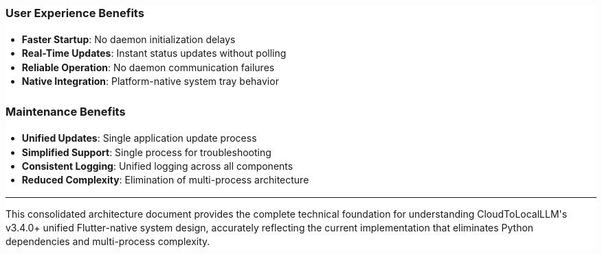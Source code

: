 ### **User Experience Benefits**
- **Faster Startup**: No daemon initialization delays
- **Real-Time Updates**: Instant status updates without polling
- **Reliable Operation**: No daemon communication failures
- **Native Integration**: Platform-native system tray behavior

### **Maintenance Benefits**
- **Unified Updates**: Single application update process
- **Simplified Support**: Single process for troubleshooting
- **Consistent Logging**: Unified logging across all components
- **Reduced Complexity**: Elimination of multi-process architecture

---

This consolidated architecture document provides the complete technical foundation for understanding CloudToLocalLLM's v3.4.0+ unified Flutter-native system design, accurately reflecting the current implementation that eliminates Python dependencies and multi-process complexity.
